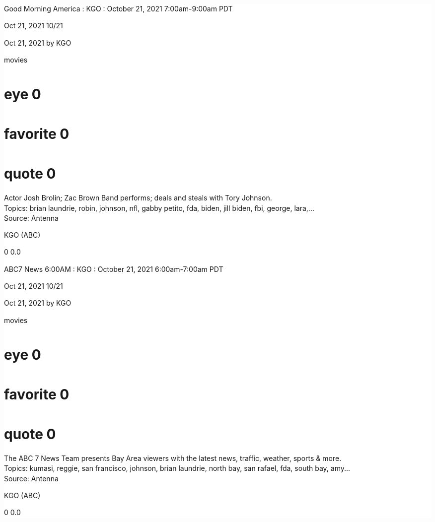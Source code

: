 Good Morning America : KGO : October 21, 2021 7:00am-9:00am PDT

Oct 21, 2021 10/21

<span class="hidden-lists">Oct 21, 2021</span> <span class="hidden">by</span> <span class="byv hidden-tiles" title="KGO">KGO</span>

<span class="iconochive-movies" aria-hidden="true"></span><span class="sr-only">movies</span>

<span class="iconochive-eye" aria-hidden="true"></span><span class="sr-only">eye</span> 0
=========================================================================================

<span class="iconochive-favorite" aria-hidden="true"></span><span class="sr-only">favorite</span> 0
===================================================================================================

<span class="iconochive-quote" aria-hidden="true"></span><span class="sr-only">quote</span> 0
=============================================================================================

Actor Josh Brolin; Zac Brown Band performs; deals and steals with Tory Johnson.  
Topics: brian laundrie, robin, johnson, nfl, gabby petito, fda, biden, jill biden, fbi, george, lara,...  
Source: Antenna  

<a href="/details/TV-KGO" class="stealth"></a>

KGO (ABC)

0 0.0

[](/details/KGO_20211021_130000_ABC7_News_600AM "ABC7 News 6:00AM : KGO : October 21, 2021 6:00am-7:00am PDT")

ABC7 News 6:00AM : KGO : October 21, 2021 6:00am-7:00am PDT

Oct 21, 2021 10/21

<span class="hidden-lists">Oct 21, 2021</span> <span class="hidden">by</span> <span class="byv hidden-tiles" title="KGO">KGO</span>

<span class="iconochive-movies" aria-hidden="true"></span><span class="sr-only">movies</span>

<span class="iconochive-eye" aria-hidden="true"></span><span class="sr-only">eye</span> 0
=========================================================================================

<span class="iconochive-favorite" aria-hidden="true"></span><span class="sr-only">favorite</span> 0
===================================================================================================

<span class="iconochive-quote" aria-hidden="true"></span><span class="sr-only">quote</span> 0
=============================================================================================

The ABC 7 News Team presents Bay Area viewers with the latest news, traffic, weather, sports & more.  
Topics: kumasi, reggie, san francisco, johnson, brian laundrie, north bay, san rafael, fda, south bay, amy...  
Source: Antenna  

<a href="/details/TV-KGO" class="stealth"></a>

KGO (ABC)

0 0.0

